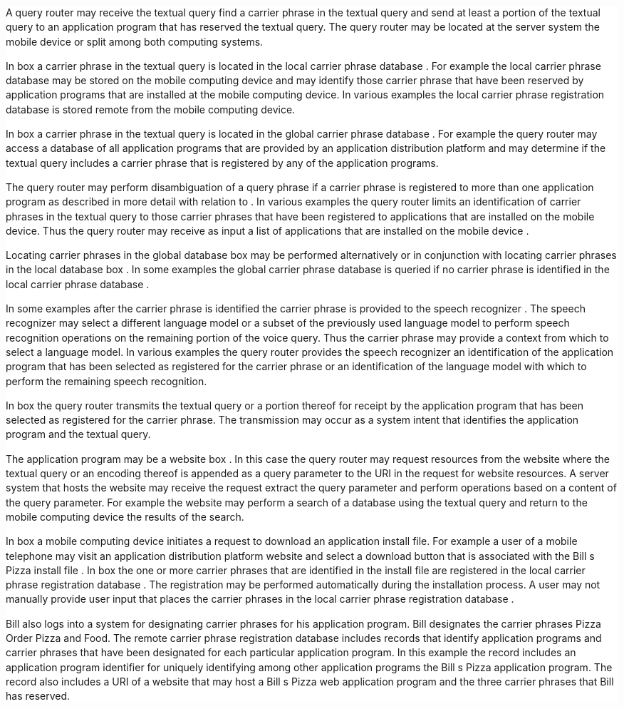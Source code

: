 A query router may receive the textual query find a carrier phrase in the textual query and send at least a portion of the textual query to an application program that has reserved the textual query. The query router may be located at the server system the mobile device or split among both computing systems.

In box a carrier phrase in the textual query is located in the local carrier phrase database . For example the local carrier phrase database may be stored on the mobile computing device and may identify those carrier phrase that have been reserved by application programs that are installed at the mobile computing device. In various examples the local carrier phrase registration database is stored remote from the mobile computing device.

In box a carrier phrase in the textual query is located in the global carrier phrase database . For example the query router may access a database of all application programs that are provided by an application distribution platform and may determine if the textual query includes a carrier phrase that is registered by any of the application programs.

The query router may perform disambiguation of a query phrase if a carrier phrase is registered to more than one application program as described in more detail with relation to . In various examples the query router limits an identification of carrier phrases in the textual query to those carrier phrases that have been registered to applications that are installed on the mobile device. Thus the query router may receive as input a list of applications that are installed on the mobile device .

Locating carrier phrases in the global database box may be performed alternatively or in conjunction with locating carrier phrases in the local database box . In some examples the global carrier phrase database is queried if no carrier phrase is identified in the local carrier phrase database .

In some examples after the carrier phrase is identified the carrier phrase is provided to the speech recognizer . The speech recognizer may select a different language model or a subset of the previously used language model to perform speech recognition operations on the remaining portion of the voice query. Thus the carrier phrase may provide a context from which to select a language model. In various examples the query router provides the speech recognizer an identification of the application program that has been selected as registered for the carrier phrase or an identification of the language model with which to perform the remaining speech recognition.

In box the query router transmits the textual query or a portion thereof for receipt by the application program that has been selected as registered for the carrier phrase. The transmission may occur as a system intent that identifies the application program and the textual query.

The application program may be a website box . In this case the query router may request resources from the website where the textual query or an encoding thereof is appended as a query parameter to the URI in the request for website resources. A server system that hosts the website may receive the request extract the query parameter and perform operations based on a content of the query parameter. For example the website may perform a search of a database using the textual query and return to the mobile computing device the results of the search.

In box a mobile computing device initiates a request to download an application install file. For example a user of a mobile telephone may visit an application distribution platform website and select a download button that is associated with the Bill s Pizza install file . In box the one or more carrier phrases that are identified in the install file are registered in the local carrier phrase registration database . The registration may be performed automatically during the installation process. A user may not manually provide user input that places the carrier phrases in the local carrier phrase registration database .

Bill also logs into a system for designating carrier phrases for his application program. Bill designates the carrier phrases Pizza Order Pizza and Food. The remote carrier phrase registration database includes records that identify application programs and carrier phrases that have been designated for each particular application program. In this example the record includes an application program identifier for uniquely identifying among other application programs the Bill s Pizza application program. The record also includes a URI of a website that may host a Bill s Pizza web application program and the three carrier phrases that Bill has reserved.
